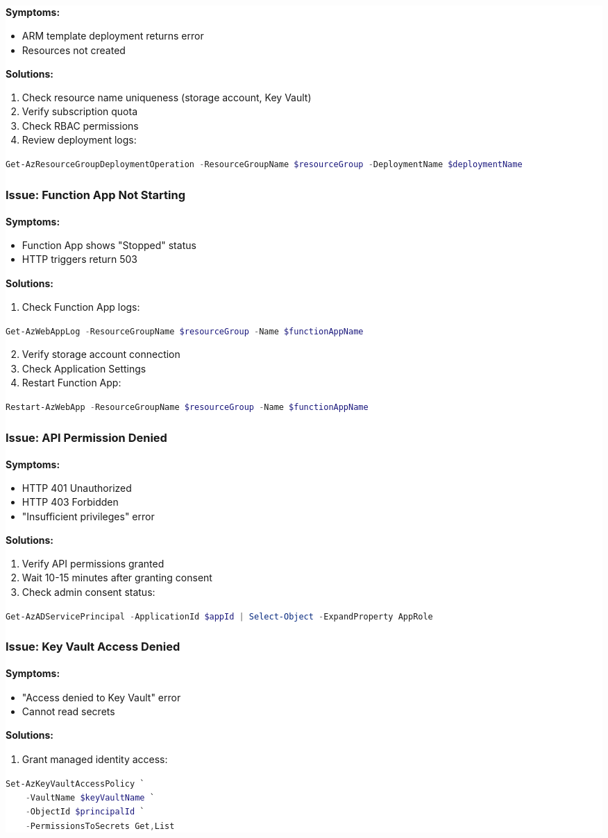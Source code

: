 **Symptoms:**
- ARM template deployment returns error
- Resources not created

**Solutions:**
1. Check resource name uniqueness (storage account, Key Vault)
2. Verify subscription quota
3. Check RBAC permissions
4. Review deployment logs:

```powershell
Get-AzResourceGroupDeploymentOperation -ResourceGroupName $resourceGroup -DeploymentName $deploymentName
```

### Issue: Function App Not Starting

**Symptoms:**
- Function App shows "Stopped" status
- HTTP triggers return 503

**Solutions:**
1. Check Function App logs:
```powershell
Get-AzWebAppLog -ResourceGroupName $resourceGroup -Name $functionAppName
```

2. Verify storage account connection
3. Check Application Settings
4. Restart Function App:
```powershell
Restart-AzWebApp -ResourceGroupName $resourceGroup -Name $functionAppName
```

### Issue: API Permission Denied

**Symptoms:**
- HTTP 401 Unauthorized
- HTTP 403 Forbidden
- "Insufficient privileges" error

**Solutions:**
1. Verify API permissions granted
2. Wait 10-15 minutes after granting consent
3. Check admin consent status:
```powershell
Get-AzADServicePrincipal -ApplicationId $appId | Select-Object -ExpandProperty AppRole
```

### Issue: Key Vault Access Denied

**Symptoms:**
- "Access denied to Key Vault" error
- Cannot read secrets

**Solutions:**
1. Grant managed identity access:
```powershell
Set-AzKeyVaultAccessPolicy `
    -VaultName $keyVaultName `
    -ObjectId $principalId `
    -PermissionsToSecrets Get,List
```
